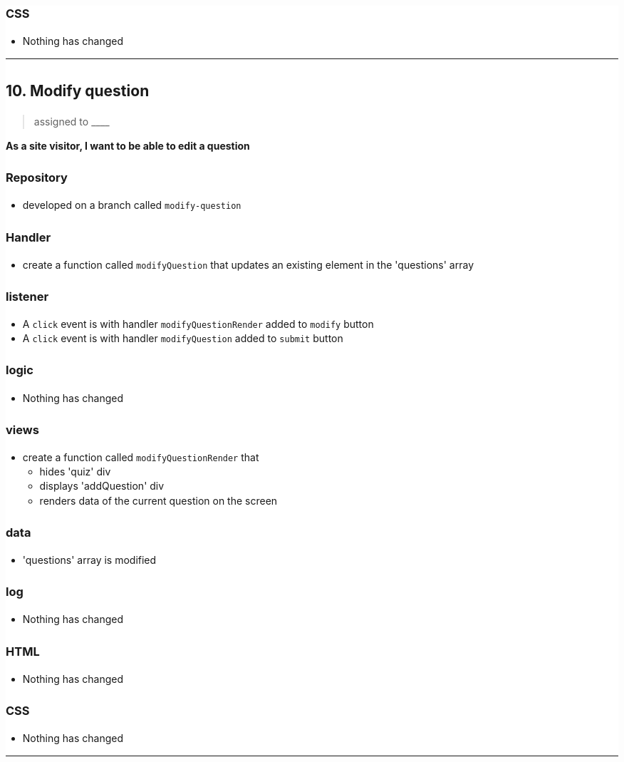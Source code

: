 ### CSS

- Nothing has changed

---

## 10. Modify question

> assigned to \_\_\_\_

**As a site visitor, I want to be able to edit a question**

### Repository

- developed on a branch called `modify-question`

### Handler

- create a function called `modifyQuestion` that updates an existing element in the 'questions' array

### listener

- A `click` event is with handler `modifyQuestionRender` added to `modify` button
- A `click` event is with handler `modifyQuestion` added to `submit` button

### logic

- Nothing has changed

### views

- create a function called `modifyQuestionRender` that
  - hides 'quiz' div
  - displays 'addQuestion' div
  - renders data of the current question on the screen

### data

- 'questions' array is modified

### log

- Nothing has changed

### HTML

- Nothing has changed

### CSS

- Nothing has changed

---
